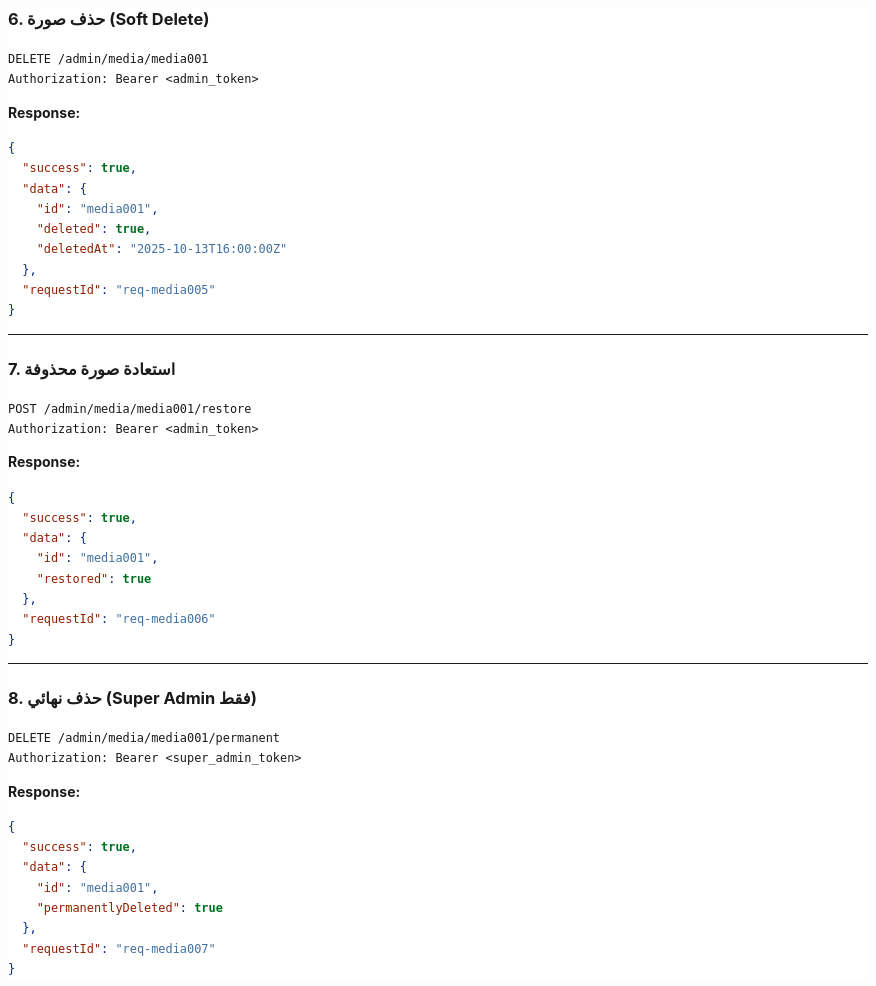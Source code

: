 
### 6. حذف صورة (Soft Delete)

```http
DELETE /admin/media/media001
Authorization: Bearer <admin_token>
```

**Response:**
```json
{
  "success": true,
  "data": {
    "id": "media001",
    "deleted": true,
    "deletedAt": "2025-10-13T16:00:00Z"
  },
  "requestId": "req-media005"
}
```

---

### 7. استعادة صورة محذوفة

```http
POST /admin/media/media001/restore
Authorization: Bearer <admin_token>
```

**Response:**
```json
{
  "success": true,
  "data": {
    "id": "media001",
    "restored": true
  },
  "requestId": "req-media006"
}
```

---

### 8. حذف نهائي (Super Admin فقط)

```http
DELETE /admin/media/media001/permanent
Authorization: Bearer <super_admin_token>
```

**Response:**
```json
{
  "success": true,
  "data": {
    "id": "media001",
    "permanentlyDeleted": true
  },
  "requestId": "req-media007"
}
```
